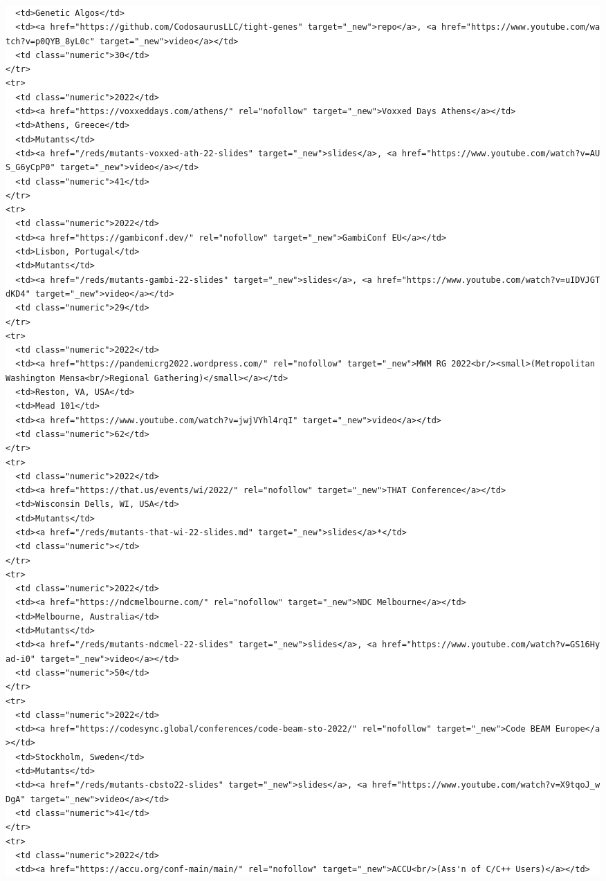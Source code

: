      <td>Genetic Algos</td>
      <td><a href="https://github.com/CodosaurusLLC/tight-genes" target="_new">repo</a>, <a href="https://www.youtube.com/watch?v=p0QYB_8yL0c" target="_new">video</a></td>
      <td class="numeric">30</td>
    </tr>
    <tr>
      <td class="numeric">2022</td>
      <td><a href="https://voxxeddays.com/athens/" rel="nofollow" target="_new">Voxxed Days Athens</a></td>
      <td>Athens, Greece</td>
      <td>Mutants</td>
      <td><a href="/reds/mutants-voxxed-ath-22-slides" target="_new">slides</a>, <a href="https://www.youtube.com/watch?v=AUS_G6yCpP0" target="_new">video</a></td>
      <td class="numeric">41</td>
    </tr>
    <tr>
      <td class="numeric">2022</td>
      <td><a href="https://gambiconf.dev/" rel="nofollow" target="_new">GambiConf EU</a></td>
      <td>Lisbon, Portugal</td>
      <td>Mutants</td>
      <td><a href="/reds/mutants-gambi-22-slides" target="_new">slides</a>, <a href="https://www.youtube.com/watch?v=uIDVJGTdKD4" target="_new">video</a></td>
      <td class="numeric">29</td>
    </tr>
    <tr>
      <td class="numeric">2022</td>
      <td><a href="https://pandemicrg2022.wordpress.com/" rel="nofollow" target="_new">MWM RG 2022<br/><small>(Metropolitan Washington Mensa<br/>Regional Gathering)</small></a></td>
      <td>Reston, VA, USA</td>
      <td>Mead 101</td>
      <td><a href="https://www.youtube.com/watch?v=jwjVYhl4rqI" target="_new">video</a></td>
      <td class="numeric">62</td>
    </tr>
    <tr>
      <td class="numeric">2022</td>
      <td><a href="https://that.us/events/wi/2022/" rel="nofollow" target="_new">THAT Conference</a></td>
      <td>Wisconsin Dells, WI, USA</td>
      <td>Mutants</td>
      <td><a href="/reds/mutants-that-wi-22-slides.md" target="_new">slides</a>*</td>
      <td class="numeric"></td>
    </tr>
    <tr>
      <td class="numeric">2022</td>
      <td><a href="https://ndcmelbourne.com/" rel="nofollow" target="_new">NDC Melbourne</a></td>
      <td>Melbourne, Australia</td>
      <td>Mutants</td>
      <td><a href="/reds/mutants-ndcmel-22-slides" target="_new">slides</a>, <a href="https://www.youtube.com/watch?v=GS16Hyad-i0" target="_new">video</a></td>
      <td class="numeric">50</td>
    </tr>
    <tr>
      <td class="numeric">2022</td>
      <td><a href="https://codesync.global/conferences/code-beam-sto-2022/" rel="nofollow" target="_new">Code BEAM Europe</a></td>
      <td>Stockholm, Sweden</td>
      <td>Mutants</td>
      <td><a href="/reds/mutants-cbsto22-slides" target="_new">slides</a>, <a href="https://www.youtube.com/watch?v=X9tqoJ_wDgA" target="_new">video</a></td>
      <td class="numeric">41</td>
    </tr>
    <tr>
      <td class="numeric">2022</td>
      <td><a href="https://accu.org/conf-main/main/" rel="nofollow" target="_new">ACCU<br/>(Ass'n of C/C++ Users)</a></td>